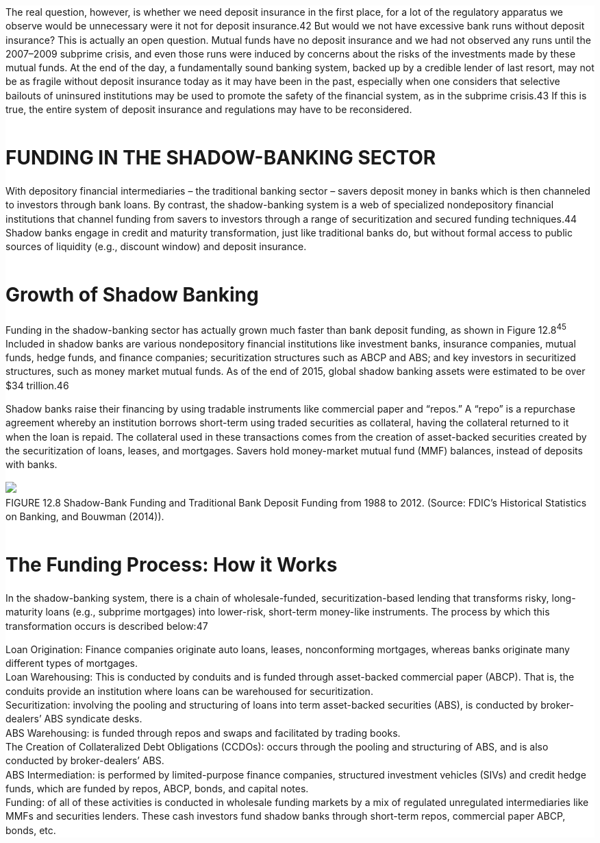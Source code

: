 The real question, however, is whether we need deposit insurance in the first place, for a lot of the regulatory apparatus we observe would be unnecessary were it not for deposit insurance.42 But would we not have excessive bank runs without deposit insurance? This is actually an open question. Mutual funds have no deposit insurance and we had not observed any runs until the 2007–2009 subprime crisis, and even those runs were induced by concerns about the risks of the investments made by these mutual funds. At the end of the day, a fundamentally sound banking system, backed up by a credible lender of last resort, may not be as fragile without deposit insurance today as it may have been in the past, especially when one considers that selective bailouts of uninsured institutions may be used to promote the safety of the financial system, as in the subprime crisis.43 If this is true, the entire system of deposit insurance and regulations may have to be reconsidered.  

# FUNDING IN THE SHADOW-BANKING SECTOR  

With depository financial intermediaries – the traditional banking sector – savers deposit money in banks which is then channeled to investors through bank loans. By contrast, the shadow-banking system is a web of specialized nondepository financial institutions that channel funding from savers to investors through a range of securitization and secured funding techniques.44 Shadow banks engage in credit and maturity transformation, just like traditional banks do, but without formal access to public sources of liquidity (e.g., discount window) and deposit insurance.  

# Growth of Shadow Banking  

Funding in the shadow-banking sector has actually grown much faster than bank deposit funding, as shown in Figure $12.8^{45}$ Included in shadow banks are various nondepository financial institutions like investment banks, insurance companies, mutual funds, hedge funds, and finance companies; securitization structures such as ABCP and ABS; and key investors in securitized structures, such as money market mutual funds. As of the end of 2015, global shadow banking assets were estimated to be over \$34 trillion.46  

Shadow banks raise their financing by using tradable instruments like commercial paper and “repos.” A “repo” is a repurchase agreement whereby an institution borrows short-term using traded securities as collateral, having the collateral returned to it when the loan is repaid. The collateral used in these transactions comes from the creation of asset-backed securities created by the securitization of loans, leases, and mortgages. Savers hold money-market mutual fund (MMF) balances, instead of deposits with banks.  

![](images/42a82d93a728dd339d465e3637f7093378faf12fbbc88e9bf4e04993a24838b6.jpg)  
FIGURE 12.8 Shadow-Bank Funding and Traditional Bank Deposit Funding from 1988 to 2012. (Source: FDIC’s Historical Statistics on Banking, and Bouwman (2014)).  

# The Funding Process: How it Works  

In the shadow-banking system, there is a chain of wholesale-funded, securitization-based lending that transforms risky, long-maturity loans (e.g., subprime mortgages) into lower-risk, short-term money-like instruments. The process by which this transformation occurs is described below:47  

Loan Origination: Finance companies originate auto loans, leases, nonconforming mortgages, whereas banks originate many different types of mortgages.   
Loan Warehousing: This is conducted by conduits and is funded through asset-backed commercial paper (ABCP). That is, the conduits provide an institution where loans can be warehoused for securitization.   
Securitization: involving the pooling and structuring of loans into term asset-backed securities (ABS), is conducted by broker-dealers’ ABS syndicate desks.   
ABS Warehousing: is funded through repos and swaps and facilitated by trading books.   
The Creation of Collateralized Debt Obligations (CCDOs): occurs through the pooling and structuring of ABS, and is also conducted by broker-dealers’ ABS.   
ABS Intermediation: is performed by limited-purpose finance companies, structured investment vehicles (SIVs) and credit hedge funds, which are funded by repos, ABCP, bonds, and capital notes.   
Funding: of all of these activities is conducted in wholesale funding markets by a mix of regulated unregulated intermediaries like MMFs and securities lenders. These cash investors fund shadow banks through short-term repos, commercial paper ABCP, bonds, etc.  
